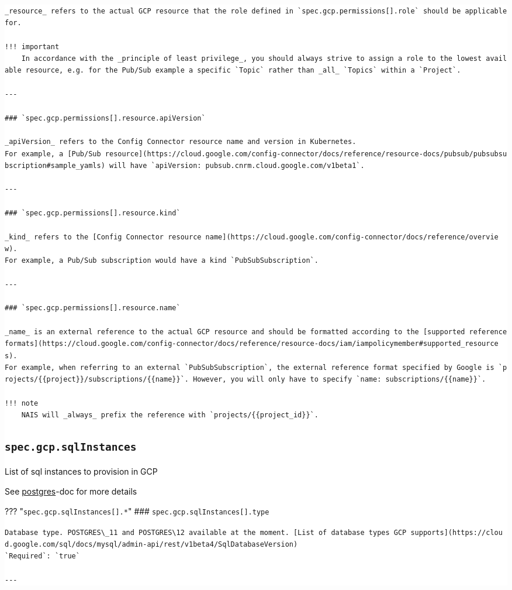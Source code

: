     _resource_ refers to the actual GCP resource that the role defined in `spec.gcp.permissions[].role` should be applicable for.

    !!! important
        In accordance with the _principle of least privilege_, you should always strive to assign a role to the lowest available resource, e.g. for the Pub/Sub example a specific `Topic` rather than _all_ `Topics` within a `Project`.

    ---

    ### `spec.gcp.permissions[].resource.apiVersion`

    _apiVersion_ refers to the Config Connector resource name and version in Kubernetes. 
    For example, a [Pub/Sub resource](https://cloud.google.com/config-connector/docs/reference/resource-docs/pubsub/pubsubsubscription#sample_yamls) will have `apiVersion: pubsub.cnrm.cloud.google.com/v1beta1`.

    ---

    ### `spec.gcp.permissions[].resource.kind`

    _kind_ refers to the [Config Connector resource name](https://cloud.google.com/config-connector/docs/reference/overview).  
    For example, a Pub/Sub subscription would have a kind `PubSubSubscription`.

    ---

    ### `spec.gcp.permissions[].resource.name`

    _name_ is an external reference to the actual GCP resource and should be formatted according to the [supported reference formats](https://cloud.google.com/config-connector/docs/reference/resource-docs/iam/iampolicymember#supported_resources).  
    For example, when referring to an external `PubSubSubscription`, the external reference format specified by Google is `projects/{{project}}/subscriptions/{{name}}`. However, you will only have to specify `name: subscriptions/{{name}}`.

    !!! note
        NAIS will _always_ prefix the reference with `projects/{{project_id}}`.

## `spec.gcp.sqlInstances`

List of sql instances to provision in GCP

See [postgres](../../persistence/postgres.md)-doc for more details

??? "`spec.gcp.sqlInstances[].*`"
    ### `spec.gcp.sqlInstances[].type`

    Database type. POSTGRES\_11 and POSTGRES\12 available at the moment. [List of database types GCP supports](https://cloud.google.com/sql/docs/mysql/admin-api/rest/v1beta4/SqlDatabaseVersion)  
    `Required`: `true`

    ---
